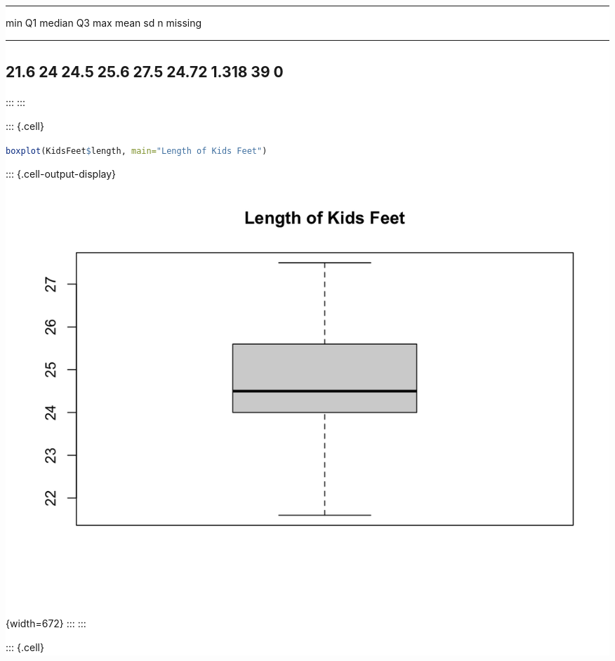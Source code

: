 -----------------------------------------------------------------
 min    Q1   median    Q3    max    mean     sd     n    missing 
------ ---- -------- ------ ------ ------- ------- ---- ---------
 21.6   24    24.5    25.6   27.5   24.72   1.318   39      0    
-----------------------------------------------------------------


:::
:::

::: {.cell}

```{.r .cell-code}
boxplot(KidsFeet$length, main="Length of Kids Feet")
```

::: {.cell-output-display}
![](MasterCode_files/figure-html/unnamed-chunk-38-1.png){width=672}
:::
:::

::: {.cell}
